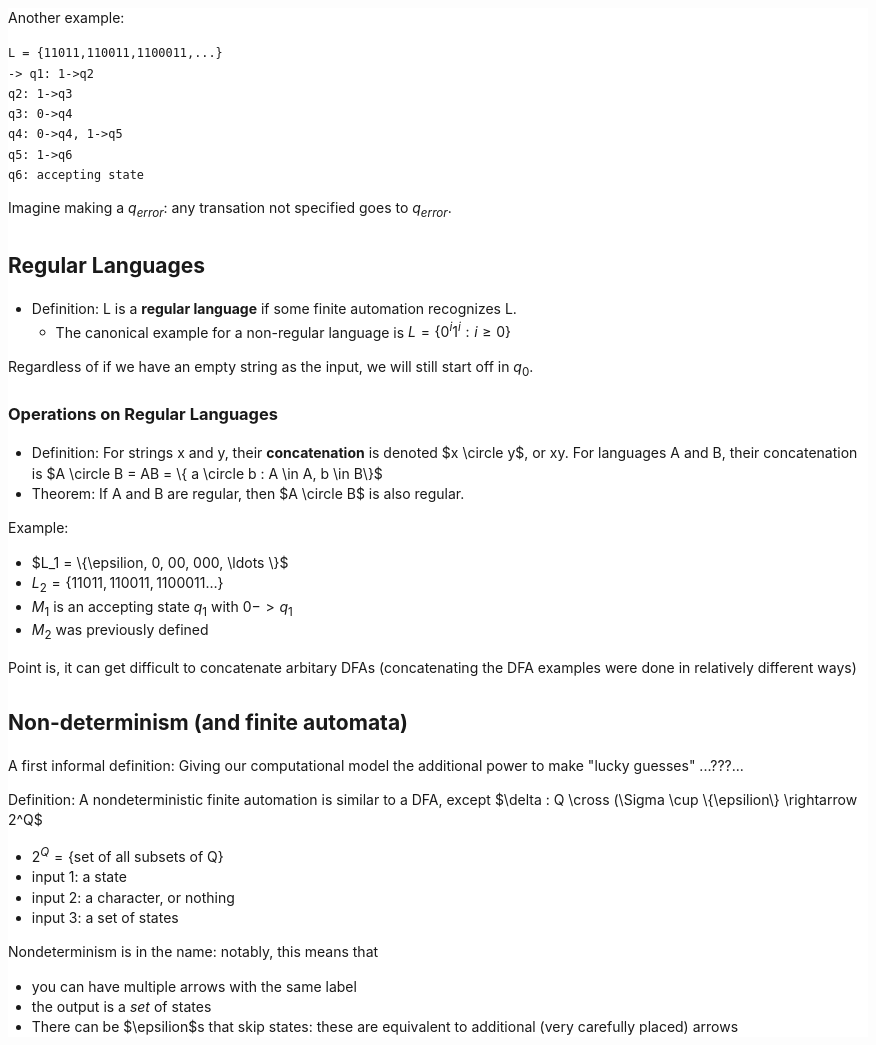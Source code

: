 Another example:
```finite
L = {11011,110011,1100011,...}
-> q1: 1->q2
q2: 1->q3
q3: 0->q4
q4: 0->q4, 1->q5
q5: 1->q6
q6: accepting state
```
Imagine making a $q_{error}$: any transation not specified goes to $q_{error}$.



## Regular Languages

- Definition: L is a **regular language** if some finite automation recognizes L.
	- The canonical example for a non-regular language is $L = \{0^i 1^i : i \geq 0 \}$

Regardless of if we have an empty string as the input, we will still start off in $q_0$.

### Operations on Regular Languages

- Definition: For strings x and y, their **concatenation** is denoted $x \circle y$, or xy. For languages A and B, their concatenation  is $A \circle B = AB = \{ a \circle b : A \in A, b \in B\}$
- Theorem: If A and B are regular, then $A \circle B$ is also regular.

Example:
- $L_1 = \{\epsilion, 0, 00, 000, \ldots \}$
- $L_2 = \{11011, 110011, 1100011 \ldots \}$
- $M_1$ is an accepting state $q_1$ with $0->q_1$
- $M_2$ was previously defined

Point is, it can get difficult to concatenate arbitary DFAs (concatenating the DFA examples were done in relatively different ways)

## Non-determinism (and finite automata)

A first informal definition: Giving our computational model the additional power to make "lucky guesses" ...???...

Definition: A nondeterministic finite automation is similar to a DFA, except $\delta : Q \cross (\Sigma \cup \{\epsilion\} \rightarrow 2^Q$
- $2^Q = \{\text{set of all subsets of Q}\}$
- input 1: a state
- input 2: a character, or nothing
- input 3: a set of states

Nondeterminism is in the name: notably, this means that
- you can have multiple arrows with the same label
- the output is a _set_ of states
- There can be $\epsilion$s that skip states: these are equivalent to additional (very carefully placed) arrows

